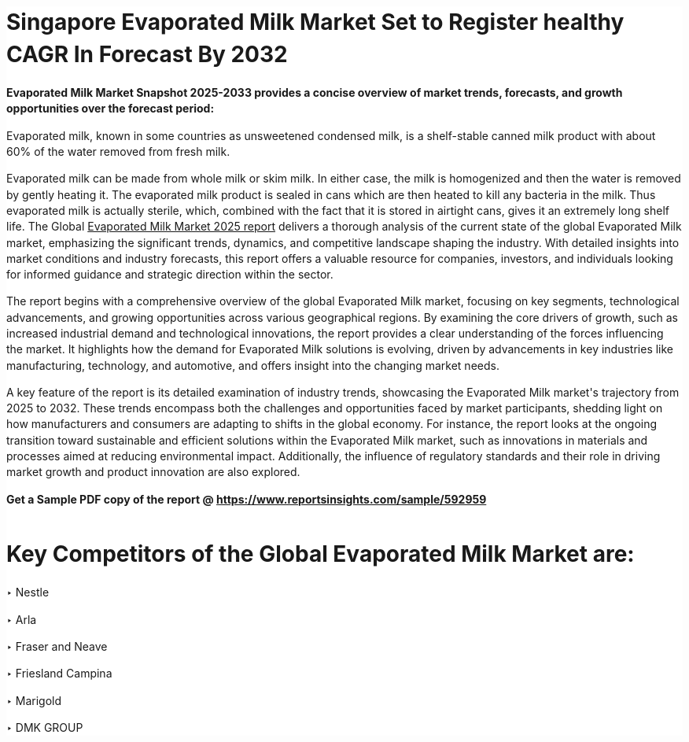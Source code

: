 # Singapore Evaporated Milk Market Set to Register healthy CAGR In Forecast By 2032

<strong>Evaporated Milk Market Snapshot 2025-2033 provides a concise overview of market trends, forecasts, and growth opportunities over the forecast period:</strong>

Evaporated milk, known in some countries as unsweetened condensed milk, is a shelf-stable canned milk product with about 60% of the water removed from fresh milk.

Evaporated milk can be made from whole milk or skim milk. In either case, the milk is homogenized and then the water is removed by gently heating it. The evaporated milk product is sealed in cans which are then heated to kill any bacteria in the milk. Thus evaporated milk is actually sterile, which, combined with the fact that it is stored in airtight cans, gives it an extremely long shelf life. The Global <a href=https://www.reportsinsights.com/sample/592959>Evaporated Milk Market 2025 report</a> delivers a thorough analysis of the current state of the global Evaporated Milk market, emphasizing the significant trends, dynamics, and competitive landscape shaping the industry. With detailed insights into market conditions and industry forecasts, this report offers a valuable resource for companies, investors, and individuals looking for informed guidance and strategic direction within the sector.

The report begins with a comprehensive overview of the global Evaporated Milk market, focusing on key segments, technological advancements, and growing opportunities across various geographical regions. By examining the core drivers of growth, such as increased industrial demand and technological innovations, the report provides a clear understanding of the forces influencing the market. It highlights how the demand for Evaporated Milk solutions is evolving, driven by advancements in key industries like manufacturing, technology, and automotive, and offers insight into the changing market needs.

A key feature of the report is its detailed examination of industry trends, showcasing the Evaporated Milk market's trajectory from 2025 to 2032. These trends encompass both the challenges and opportunities faced by market participants, shedding light on how manufacturers and consumers are adapting to shifts in the global economy. For instance, the report looks at the ongoing transition toward sustainable and efficient solutions within the Evaporated Milk market, such as innovations in materials and processes aimed at reducing environmental impact. Additionally, the influence of regulatory standards and their role in driving market growth and product innovation are also explored.

<strong>Get a Sample PDF copy of the report @ <a href=https://www.reportsinsights.com/sample/592959>https://www.reportsinsights.com/sample/592959</a></strong>

# <strong>Key Competitors of the Global Evaporated Milk Market are:</strong>

‣ Nestle

‣ Arla

‣ Fraser and Neave

‣ Friesland Campina

‣ Marigold

‣ DMK GROUP
